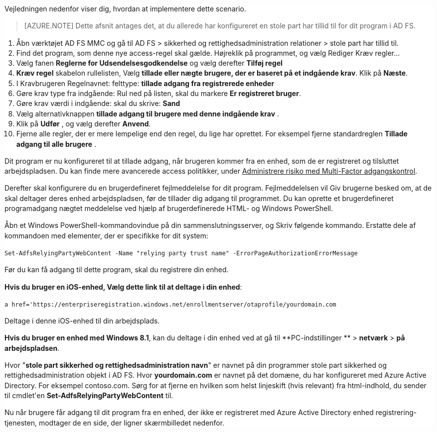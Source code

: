 Vejledningen nedenfor viser dig, hvordan at implementere dette scenario.

>[AZURE.NOTE]
Dette afsnit antages det, at du allerede har konfigureret en stole part har tillid til for dit program i AD FS.

1. Åbn værktøjet AD FS MMC og gå til AD FS > sikkerhed og rettighedsadministration relationer > stole part har tillid til.
2. Find det program, som denne nye access-regel skal gælde. Højreklik på programmet, og vælg Rediger Kræv regler...
3. Vælg fanen **Reglerne for Udsendelsesgodkendelse** og vælg derefter **Tilføj regel**
4. **Kræv regel** skabelon rullelisten, Vælg **tillade eller nægte brugere, der er baseret på et indgående krav**. Klik på **Næste**.
5. I Kravbrugeren Regelnavnet: felttype: **tillade adgang fra registrerede enheder**
6. Gøre krav type fra indgående: Rul ned på listen, skal du markere **Er registreret bruger**.
7. Gøre krav værdi i indgående: skal du skrive: **Sand**
8. Vælg alternativknappen **tillade adgang til brugere med denne indgående krav** .
9. Klik på **Udfør** , og vælg derefter **Anvend**.
10. Fjerne alle regler, der er mere lempelige end den regel, du lige har oprettet. For eksempel fjerne standardreglen **Tillade adgang til alle brugere** .

Dit program er nu konfigureret til at tillade adgang, når brugeren kommer fra en enhed, som de er registreret og tilsluttet arbejdspladsen. Du kan finde mere avancerede access politikker, under [Administrere risiko med Multi-Factor adgangskontrol](https://technet.microsoft.com/library/dn280949.aspx).

Derefter skal konfigurere du en brugerdefineret fejlmeddelelse for dit program. Fejlmeddelelsen vil Giv brugerne besked om, at de skal deltager deres enhed arbejdspladsen, før de tillader dig adgang til programmet. Du kan oprette et brugerdefineret programadgang nægtet meddelelse ved hjælp af brugerdefinerede HTML- og Windows PowerShell.

Åbn et Windows PowerShell-kommandovindue på din sammenslutningsserver, og Skriv følgende kommando. Erstatte dele af kommandoen med elementer, der er specifikke for dit system:

    Set-AdfsRelyingPartyWebContent -Name "relying party trust name" -ErrorPageAuthorizationErrorMessage
Før du kan få adgang til dette program, skal du registrere din enhed.

**Hvis du bruger en iOS-enhed, Vælg dette link til at deltage i din enhed**:

    a href='https://enterpriseregistration.windows.net/enrollmentserver/otaprofile/yourdomain.com

Deltage i denne iOS-enhed til din arbejdsplads.


**Hvis du bruger en enhed med Windows 8.1**, kan du deltage i din enhed ved at gå til **PC-indstillinger ** >  **netværk** > **på arbejdspladsen**.


Hvor "**stole part sikkerhed og rettighedsadministration navn**" er navnet på din programmer stole part sikkerhed og rettighedsadministration objekt i AD FS.
Hvor **yourdomain.com** er navnet på det domæne, du har konfigureret med Azure Active Directory. For eksempel contoso.com.
Sørg for at fjerne en hvilken som helst linjeskift (hvis relevant) fra html-indhold, du sender til cmdlet'en **Set-AdfsRelyingPartyWebContent** til.


Nu når brugere får adgang til dit program fra en enhed, der ikke er registreret med Azure Active Directory enhed registrering-tjenesten, modtager de en side, der ligner skærmbilledet nedenfor.
